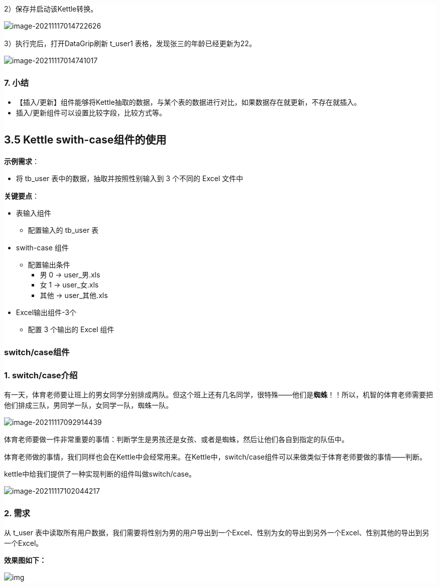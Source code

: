 2）保存并启动该Kettle转换。

![image-20211117014722626](E:\黑马培训\MySQL笔记\assets\image-20211117014722626.png)

3）执行完后，打开DataGrip刷新 t_user1 表格，发现张三的年龄已经更新为22。

![image-20211117014741017](E:\黑马培训\MySQL笔记\assets\image-20211117014741017.png)

### 7. 小结

- 【插入/更新】组件能够将Kettle抽取的数据，与某个表的数据进行对比，如果数据存在就更新，不存在就插入。
- 插入/更新组件可以设置比较字段，比较方式等。

## 3.5 Kettle swith-case组件的使用

**示例需求**：

* 将 tb_user 表中的数据，抽取并按照性别输入到 3 个不同的 Excel 文件中

**关键要点**：

* 表输入组件
  * 配置输入的 tb_user 表
* swith-case 组件
  * 配置输出条件
    * 男 0 → user_男.xls
    * 女 1 → user_女.xls
    * 其他 → user_其他.xls

* Excel输出组件-3个
  * 配置 3 个输出的 Excel 组件

### switch/case组件

### 1. switch/case介绍

有一天，体育老师要让班上的男女同学分别排成两队。但这个班上还有几名同学，很特殊——他们是**蜘蛛**！！所以，机智的体育老师需要把他们排成三队，男同学一队，女同学一队，蜘蛛一队。

![image-20211117092914439](E:\黑马培训\MySQL笔记\assets\image-20211117092914439.png)

体育老师要做一件非常重要的事情：判断学生是男孩还是女孩、或者是蜘蛛，然后让他们各自到指定的队伍中。

体育老师做的事情，我们同样也会在Kettle中会经常用来。在Kettle中，switch/case组件可以来做类似于体育老师要做的事情——判断。

kettle中给我们提供了一种实现判断的组件叫做switch/case。

![image-20211117102044217](E:\黑马培训\MySQL笔记\assets\image-20211117102044217.png)

### 2. 需求

从 t_user 表中读取所有用户数据，我们需要将性别为男的用户导出到一个Excel、性别为女的导出到另外一个Excel、性别其他的导出到另一个Excel。

**效果图如下：**

![img](E:\黑马培训\MySQL笔记\assets\kettle-14.png)
